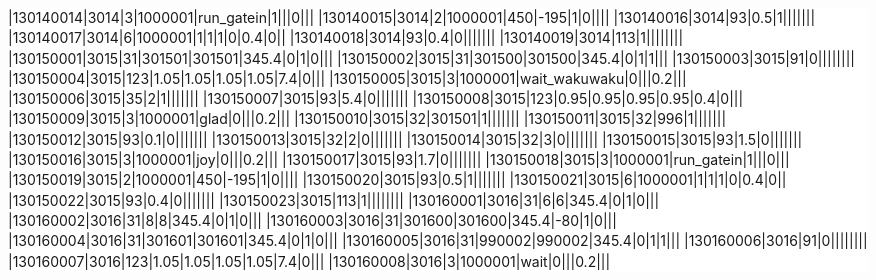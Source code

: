 |130140014|3014|3|1000001|run_gatein|1|||0|||
|130140015|3014|2|1000001|450|-195|1|0||||
|130140016|3014|93|0.5|1|||||||
|130140017|3014|6|1000001|1|1|1|0|0.4|0||
|130140018|3014|93|0.4|0|||||||
|130140019|3014|113|1||||||||
|130150001|3015|31|301501|301501|345.4|0|1|0|||
|130150002|3015|31|301500|301500|345.4|0|1|1|||
|130150003|3015|91|0||||||||
|130150004|3015|123|1.05|1.05|1.05|1.05|7.4|0|||
|130150005|3015|3|1000001|wait_wakuwaku|0|||0.2|||
|130150006|3015|35|2|1|||||||
|130150007|3015|93|5.4|0|||||||
|130150008|3015|123|0.95|0.95|0.95|0.95|0.4|0|||
|130150009|3015|3|1000001|glad|0|||0.2|||
|130150010|3015|32|301501|1|||||||
|130150011|3015|32|996|1|||||||
|130150012|3015|93|0.1|0|||||||
|130150013|3015|32|2|0|||||||
|130150014|3015|32|3|0|||||||
|130150015|3015|93|1.5|0|||||||
|130150016|3015|3|1000001|joy|0|||0.2|||
|130150017|3015|93|1.7|0|||||||
|130150018|3015|3|1000001|run_gatein|1|||0|||
|130150019|3015|2|1000001|450|-195|1|0||||
|130150020|3015|93|0.5|1|||||||
|130150021|3015|6|1000001|1|1|1|0|0.4|0||
|130150022|3015|93|0.4|0|||||||
|130150023|3015|113|1||||||||
|130160001|3016|31|6|6|345.4|0|1|0|||
|130160002|3016|31|8|8|345.4|0|1|0|||
|130160003|3016|31|301600|301600|345.4|-80|1|0|||
|130160004|3016|31|301601|301601|345.4|0|1|0|||
|130160005|3016|31|990002|990002|345.4|0|1|1|||
|130160006|3016|91|0||||||||
|130160007|3016|123|1.05|1.05|1.05|1.05|7.4|0|||
|130160008|3016|3|1000001|wait|0|||0.2|||